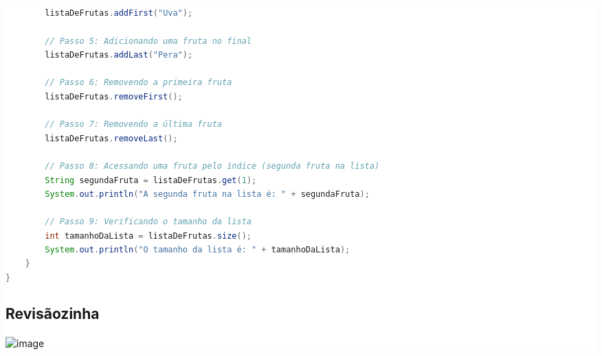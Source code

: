 ```java
        listaDeFrutas.addFirst("Uva");

        // Passo 5: Adicionando uma fruta no final
        listaDeFrutas.addLast("Pera");

        // Passo 6: Removendo a primeira fruta
        listaDeFrutas.removeFirst();

        // Passo 7: Removendo a última fruta
        listaDeFrutas.removeLast();

        // Passo 8: Acessando uma fruta pelo índice (segunda fruta na lista)
        String segundaFruta = listaDeFrutas.get(1);
        System.out.println("A segunda fruta na lista é: " + segundaFruta);

        // Passo 9: Verificando o tamanho da lista
        int tamanhoDaLista = listaDeFrutas.size();
        System.out.println("O tamanho da lista é: " + tamanhoDaLista);
    }
}

```
## Revisãozinha

<img src="https://github.com/SkiereszDiego/Java-Caldeira-Online/blob/main/aula03/demo.gif" alt="image" width="300" height="400">

